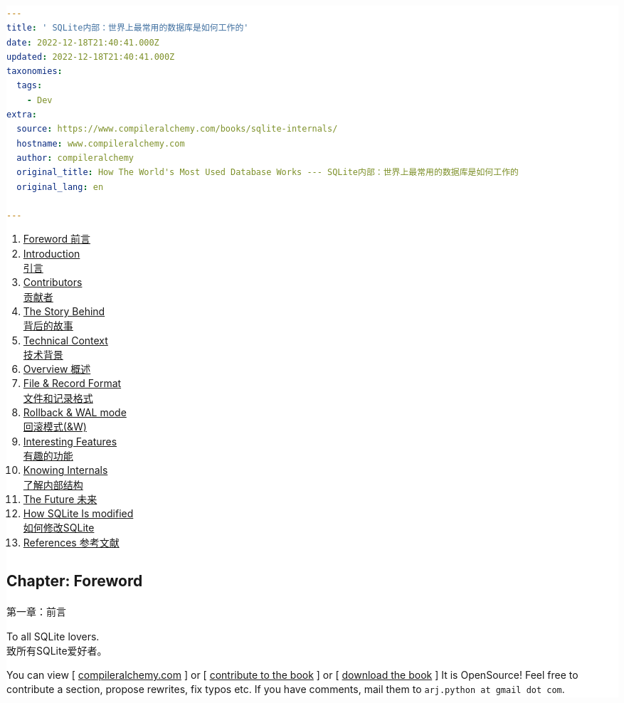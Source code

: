 ```yaml
---
title: ' SQLite内部：世界上最常用的数据库是如何工作的'
date: 2022-12-18T21:40:41.000Z
updated: 2022-12-18T21:40:41.000Z
taxonomies:
  tags:
    - Dev
extra:
  source: https://www.compileralchemy.com/books/sqlite-internals/
  hostname: www.compileralchemy.com
  author: compileralchemy
  original_title: How The World's Most Used Database Works --- SQLite内部：世界上最常用的数据库是如何工作的
  original_lang: en

---
```


1.  [Foreword 前言](https://www.compileralchemy.com/books/sqlite-internals/#foreword)
2.  [Introduction  
    引言](https://www.compileralchemy.com/books/sqlite-internals/#intro)
3.  [Contributors  
    贡献者](https://www.compileralchemy.com/books/sqlite-internals/#contribs)
4.  [The Story Behind  
    背后的故事](https://www.compileralchemy.com/books/sqlite-internals/#story)
5.  [Technical Context  
    技术背景](https://www.compileralchemy.com/books/sqlite-internals/#technical-context)
6.  [Overview 概述](https://www.compileralchemy.com/books/sqlite-internals/#overview)
7.  [File & Record Format  
    文件和记录格式](https://www.compileralchemy.com/books/sqlite-internals/#file-record)
8.  [Rollback & WAL mode  
    回滚模式(&W)](https://www.compileralchemy.com/books/sqlite-internals/#rollback-wal)
9.  [Interesting Features  
    有趣的功能](https://www.compileralchemy.com/books/sqlite-internals/#interesting-features)
10.  [Knowing Internals  
    了解内部结构](https://www.compileralchemy.com/books/sqlite-internals/#knowing-internals)
11.  [The Future 未来](https://www.compileralchemy.com/books/sqlite-internals/#the-future)
12.  [How SQLite Is modified  
    如何修改SQLite](https://www.compileralchemy.com/books/sqlite-internals/#modifications)
13.  [References 参考文献](https://www.compileralchemy.com/books/sqlite-internals/#refs)

## Chapter: Foreword  
第一章：前言  

To all SQLite lovers.  
致所有SQLite爱好者。  

You can view \[ [compileralchemy.com](https://www.compileralchemy.com/) \] or \[ [contribute to the book](https://github.com/compileralchemy/compileralchemy.github.io/blob/source/data/books/sqlite_internals.md) \] or \[ [download the book](https://www.compileralchemy.com/assets/books/foss_sqlite_internals.pdf) \] It is OpenSource! Feel free to contribute a section, propose rewrites, fix typos etc. If you have comments, mail them to `arj.python at gmail dot com`.
